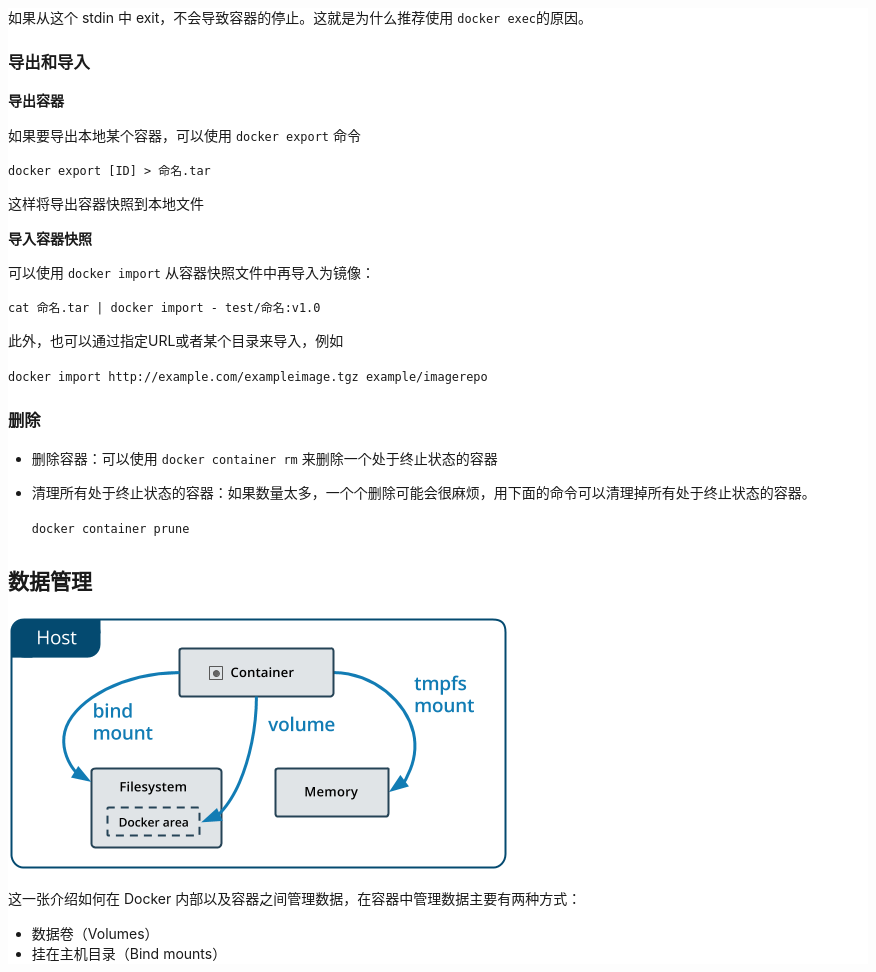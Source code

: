   如果从这个 stdin 中 exit，不会导致容器的停止。这就是为什么推荐使用 `docker exec`的原因。

### 导出和导入

**导出容器**

如果要导出本地某个容器，可以使用 `docker export` 命令

```shell
docker export [ID] > 命名.tar
```

这样将导出容器快照到本地文件

**导入容器快照**

可以使用 `docker import` 从容器快照文件中再导入为镜像：

```shell
cat 命名.tar | docker import - test/命名:v1.0
```

此外，也可以通过指定URL或者某个目录来导入，例如

```shell
docker import http://example.com/exampleimage.tgz example/imagerepo
```

### 删除

- 删除容器：可以使用 `docker container rm` 来删除一个处于终止状态的容器

- 清理所有处于终止状态的容器：如果数量太多，一个个删除可能会很麻烦，用下面的命令可以清理掉所有处于终止状态的容器。

  ```shell
  docker container prune
  ```

## 数据管理

![image](../assets/images/2025-06-24-docker%20%E7%AE%80%E5%8D%95%E6%95%99%E7%A8%8B/image.png)

这一张介绍如何在 Docker 内部以及容器之间管理数据，在容器中管理数据主要有两种方式：

- 数据卷（Volumes）
- 挂在主机目录（Bind mounts）
